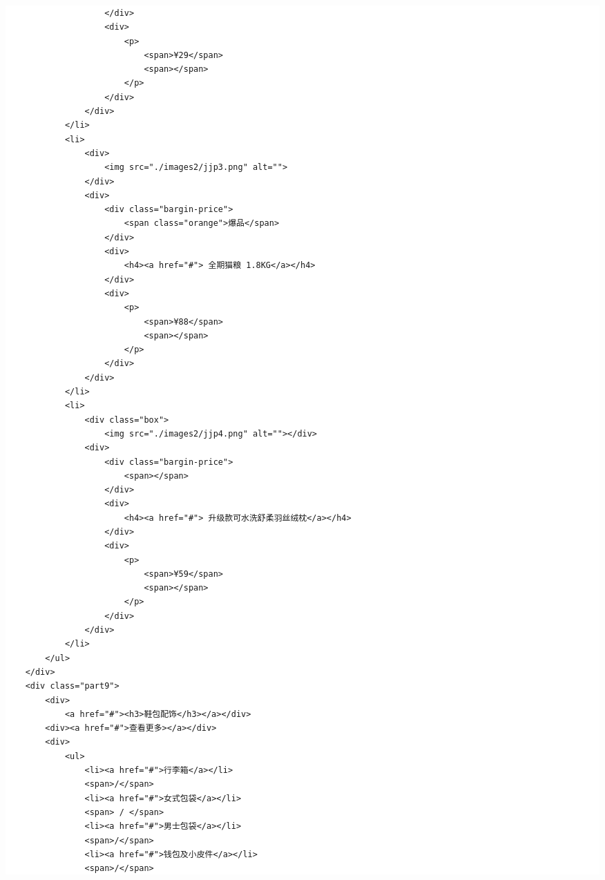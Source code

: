 						</div>
						<div>
							<p>
								<span>¥29</span>
								<span></span>
							</p>
						</div>
					</div>
				</li>
				<li>
					<div>
						<img src="./images2/jjp3.png" alt="">
					</div>
					<div>
						<div class="bargin-price">
							<span class="orange">爆品</span>
						</div>
						<div>
							<h4><a href="#"> 全期猫粮 1.8KG</a></h4>
						</div>
						<div>
							<p>
								<span>¥88</span>
								<span></span>
							</p>
						</div>
					</div>
				</li>
				<li>
					<div class="box">
						<img src="./images2/jjp4.png" alt=""></div>
					<div>
						<div class="bargin-price">
							<span></span>
						</div>
						<div>
							<h4><a href="#"> 升级款可水洗舒柔羽丝绒枕</a></h4>
						</div>
						<div>
							<p>
								<span>¥59</span>
								<span></span>
							</p>
						</div>
					</div>
				</li>
			</ul>
		</div>
		<div class="part9">
			<div>
				<a href="#"><h3>鞋包配饰</h3></a></div>
			<div><a href="#">查看更多></a></div>
			<div>
				<ul>
					<li><a href="#">行李箱</a></li>
					<span>/</span>
					<li><a href="#">女式包袋</a></li>
					<span> / </span>
					<li><a href="#">男士包袋</a></li>
					<span>/</span>
					<li><a href="#">钱包及小皮件</a></li>
					<span>/</span>
